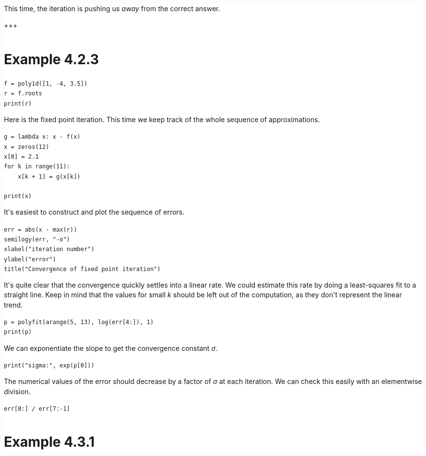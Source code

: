  This time, the iteration is pushing us _away_ from the correct answer.

+++

 # Example 4.2.3

```{code-cell}
f = poly1d([1, -4, 3.5])
r = f.roots
print(r)
```

 Here is the fixed point iteration. This time we keep track of the whole sequence of approximations.

```{code-cell}
g = lambda x: x - f(x)
x = zeros(12)
x[0] = 2.1
for k in range(11):
    x[k + 1] = g(x[k])

print(x)
```

 It's easiest to construct and plot the sequence of errors.

```{code-cell}
err = abs(x - max(r))
semilogy(err, "-o")
xlabel("iteration number")
ylabel("error")
title("Convergence of fixed point iteration")
```

 It's quite clear that the convergence quickly settles into a linear rate. We could estimate this rate by doing a least-squares fit to a straight line. Keep in mind that the values for small $k$ should be left out of the computation, as they don't represent the linear trend.

```{code-cell}
p = polyfit(arange(5, 13), log(err[4:]), 1)
print(p)
```

 We can exponentiate the slope to get the convergence constant $\sigma$.

```{code-cell}
print("sigma:", exp(p[0]))
```

 The numerical values of the error should decrease by a factor of $\sigma$ at each iteration. We can check this easily with an elementwise division.

```{code-cell}
err[8:] / err[7:-1]
```

 # Example 4.3.1
